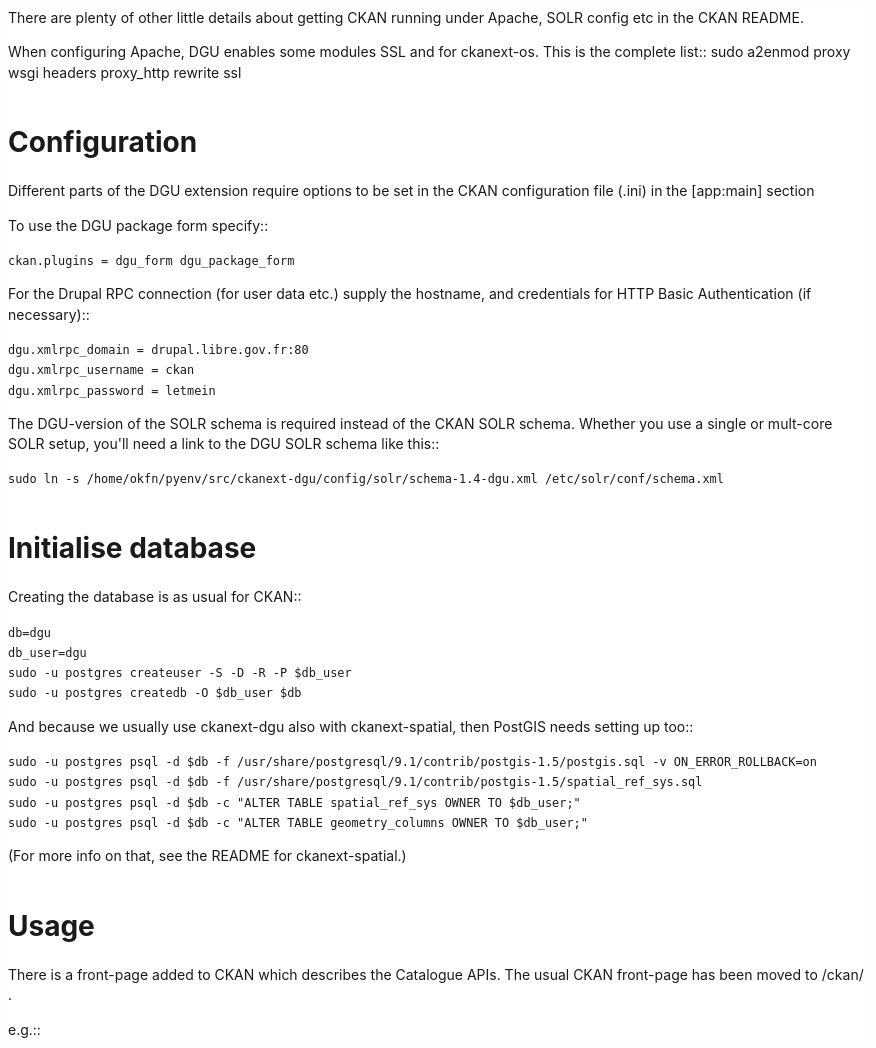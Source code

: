 There are plenty of other little details about getting CKAN running under Apache, SOLR config etc in the CKAN README.

When configuring Apache, DGU enables some modules SSL and for ckanext-os. This is the complete list::
    sudo a2enmod proxy wsgi headers proxy_http rewrite ssl


Configuration
=============

Different parts of the DGU extension require options to be set in the
CKAN configuration file (.ini) in the [app:main] section

To use the DGU package form specify::

    ckan.plugins = dgu_form dgu_package_form

For the Drupal RPC connection (for user data etc.) supply the hostname, 
and credentials for HTTP Basic Authentication (if necessary)::

    dgu.xmlrpc_domain = drupal.libre.gov.fr:80
    dgu.xmlrpc_username = ckan
    dgu.xmlrpc_password = letmein

The DGU-version of the SOLR schema is required instead of the CKAN SOLR schema. Whether you use a single or mult-core SOLR setup, you'll need a link to the DGU SOLR schema like this::

    sudo ln -s /home/okfn/pyenv/src/ckanext-dgu/config/solr/schema-1.4-dgu.xml /etc/solr/conf/schema.xml


Initialise database
===================

Creating the database is as usual for CKAN::

    db=dgu
    db_user=dgu
    sudo -u postgres createuser -S -D -R -P $db_user
    sudo -u postgres createdb -O $db_user $db

And because we usually use ckanext-dgu also with ckanext-spatial, then PostGIS needs setting up too::

    sudo -u postgres psql -d $db -f /usr/share/postgresql/9.1/contrib/postgis-1.5/postgis.sql -v ON_ERROR_ROLLBACK=on
    sudo -u postgres psql -d $db -f /usr/share/postgresql/9.1/contrib/postgis-1.5/spatial_ref_sys.sql
    sudo -u postgres psql -d $db -c "ALTER TABLE spatial_ref_sys OWNER TO $db_user;"
    sudo -u postgres psql -d $db -c "ALTER TABLE geometry_columns OWNER TO $db_user;"

(For more info on that, see the README for ckanext-spatial.)

Usage
=====

There is a front-page added to CKAN which describes the Catalogue APIs. The usual CKAN front-page has been moved to /ckan/ .

e.g.::

